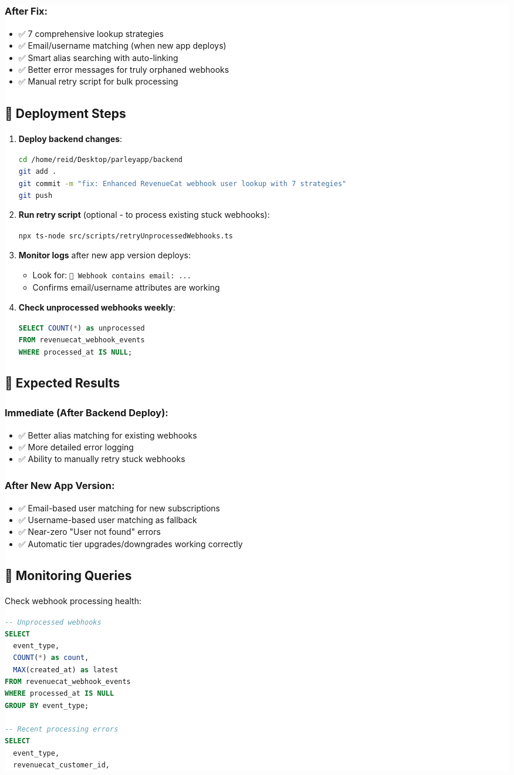 ### After Fix:
- ✅ 7 comprehensive lookup strategies
- ✅ Email/username matching (when new app deploys)
- ✅ Smart alias searching with auto-linking
- ✅ Better error messages for truly orphaned webhooks
- ✅ Manual retry script for bulk processing

## 🚀 Deployment Steps

1. **Deploy backend changes**:
   ```bash
   cd /home/reid/Desktop/parleyapp/backend
   git add .
   git commit -m "fix: Enhanced RevenueCat webhook user lookup with 7 strategies"
   git push
   ```

2. **Run retry script** (optional - to process existing stuck webhooks):
   ```bash
   npx ts-node src/scripts/retryUnprocessedWebhooks.ts
   ```

3. **Monitor logs** after new app version deploys:
   - Look for: `📧 Webhook contains email: ...`
   - Confirms email/username attributes are working

4. **Check unprocessed webhooks weekly**:
   ```sql
   SELECT COUNT(*) as unprocessed
   FROM revenuecat_webhook_events
   WHERE processed_at IS NULL;
   ```

## 🎯 Expected Results

### Immediate (After Backend Deploy):
- ✅ Better alias matching for existing webhooks
- ✅ More detailed error logging
- ✅ Ability to manually retry stuck webhooks

### After New App Version:
- ✅ Email-based user matching for new subscriptions
- ✅ Username-based user matching as fallback
- ✅ Near-zero "User not found" errors
- ✅ Automatic tier upgrades/downgrades working correctly

## 📝 Monitoring Queries

Check webhook processing health:

```sql
-- Unprocessed webhooks
SELECT 
  event_type,
  COUNT(*) as count,
  MAX(created_at) as latest
FROM revenuecat_webhook_events
WHERE processed_at IS NULL
GROUP BY event_type;

-- Recent processing errors
SELECT 
  event_type,
  revenuecat_customer_id,
```